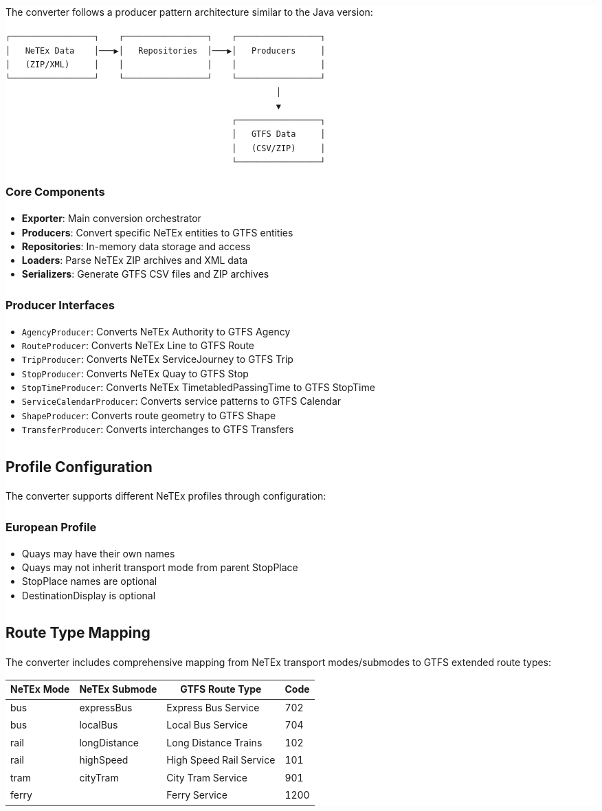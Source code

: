 The converter follows a producer pattern architecture similar to the Java version:

```
┌─────────────────┐    ┌─────────────────┐    ┌─────────────────┐
│   NeTEx Data    │───▶│   Repositories  │───▶│   Producers     │
│   (ZIP/XML)     │    │                 │    │                 │
└─────────────────┘    └─────────────────┘    └─────────────────┘
                                                       │
                                                       ▼
                                              ┌─────────────────┐
                                              │   GTFS Data     │
                                              │   (CSV/ZIP)     │
                                              └─────────────────┘
```

### Core Components

- **Exporter**: Main conversion orchestrator
- **Producers**: Convert specific NeTEx entities to GTFS entities
- **Repositories**: In-memory data storage and access
- **Loaders**: Parse NeTEx ZIP archives and XML data
- **Serializers**: Generate GTFS CSV files and ZIP archives

### Producer Interfaces

- `AgencyProducer`: Converts NeTEx Authority to GTFS Agency
- `RouteProducer`: Converts NeTEx Line to GTFS Route
- `TripProducer`: Converts NeTEx ServiceJourney to GTFS Trip
- `StopProducer`: Converts NeTEx Quay to GTFS Stop
- `StopTimeProducer`: Converts NeTEx TimetabledPassingTime to GTFS StopTime
- `ServiceCalendarProducer`: Converts service patterns to GTFS Calendar
- `ShapeProducer`: Converts route geometry to GTFS Shape
- `TransferProducer`: Converts interchanges to GTFS Transfers

## Profile Configuration

The converter supports different NeTEx profiles through configuration:

### European Profile
- Quays may have their own names
- Quays may not inherit transport mode from parent StopPlace
- StopPlace names are optional
- DestinationDisplay is optional

## Route Type Mapping

The converter includes comprehensive mapping from NeTEx transport modes/submodes to GTFS extended route types:

| NeTEx Mode | NeTEx Submode | GTFS Route Type | Code |
|------------|---------------|-----------------|------|
| bus | expressBus | Express Bus Service | 702 |
| bus | localBus | Local Bus Service | 704 |
| rail | longDistance | Long Distance Trains | 102 |
| rail | highSpeed | High Speed Rail Service | 101 |
| tram | cityTram | City Tram Service | 901 |
| ferry | | Ferry Service | 1200 |
